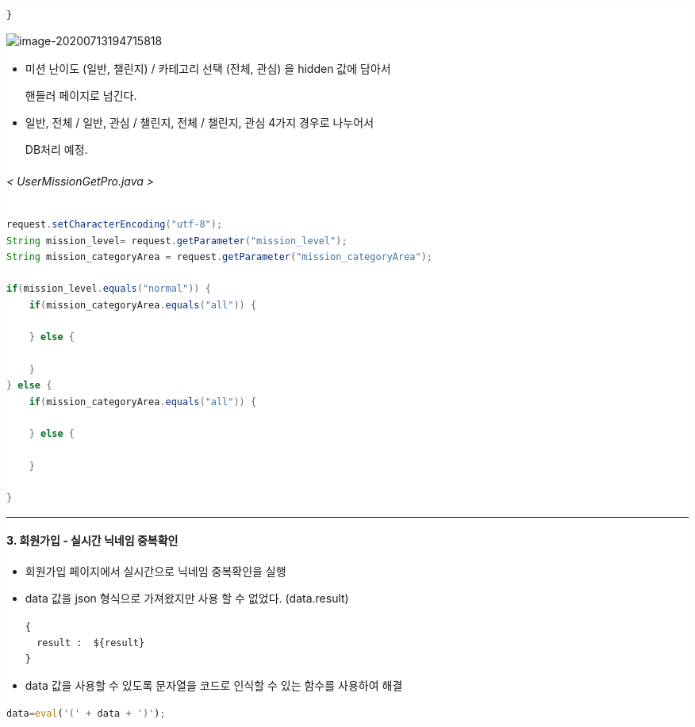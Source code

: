 ```javascript
}
```

![image-20200713194715818](C:\Users\whtpw\AppData\Roaming\Typora\typora-user-images\image-20200713194715818.png)

- 미션 난이도 (일반, 챌린지)  /  카테고리 선택 (전체, 관심) 을 hidden 값에 담아서 

  핸들러 페이지로 넘긴다.

- 일반, 전체 / 일반, 관심 / 챌린지, 전체 / 챌린지, 관심 4가지 경우로 나누어서 

  DB처리 예정.

###### < UserMissionGetPro.java >

```java
request.setCharacterEncoding("utf-8");
String mission_level= request.getParameter("mission_level");
String mission_categoryArea = request.getParameter("mission_categoryArea");

if(mission_level.equals("normal")) {
    if(mission_categoryArea.equals("all")) {

    } else {

    }
} else { 
    if(mission_categoryArea.equals("all")) {
        
    } else {

    }

}
```



-----------

#### 3.  회원가입 - 실시간 닉네임 중복확인

- 회원가입 페이지에서 실시간으로 닉네임 중복확인을 실행 

- data 값을 json 형식으로 가져왔지만 사용 할 수 없었다. (data.result)

  ```javas
  {
  	result :  ${result}
  }
  ```

- data 값을 사용할 수 있도록 문자열을 코드로 인식할 수 있는 함수를 사용하여 해결 

```javascript
data=eval('(' + data + ')');
```
